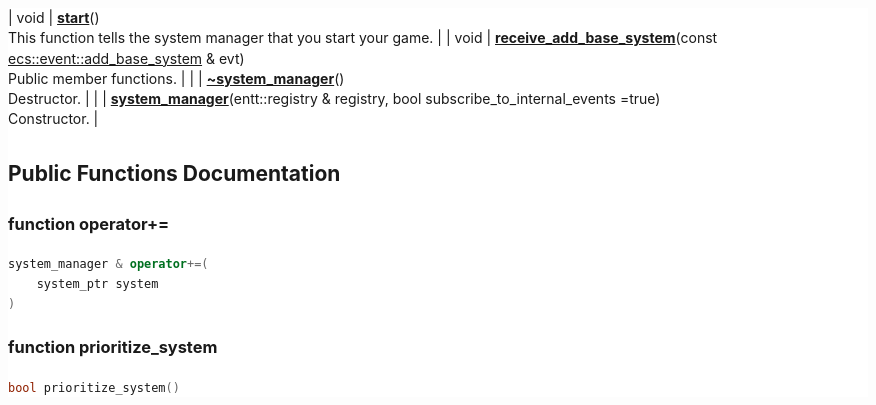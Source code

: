| void | **[start](Classes/classantara_1_1gaming_1_1ecs_1_1system__manager.md#function-start)**() <br>This function tells the system manager that you start your game.  |
| void | **[receive_add_base_system](Classes/classantara_1_1gaming_1_1ecs_1_1system__manager.md#function-receive_add_base_system)**(const [ecs::event::add_base_system](Classes/structantara_1_1gaming_1_1ecs_1_1event_1_1add__base__system.md) & evt) <br>Public member functions.  |
|  | **[~system_manager](Classes/classantara_1_1gaming_1_1ecs_1_1system__manager.md#function-~system_manager)**() <br>Destructor.  |
|  | **[system_manager](Classes/classantara_1_1gaming_1_1ecs_1_1system__manager.md#function-system_manager)**(entt::registry & registry, bool subscribe_to_internal_events =true) <br>Constructor.  |












## Public Functions Documentation

### function operator+=

```cpp
system_manager & operator+=(
    system_ptr system
)
```




























### function prioritize_system

```cpp
bool prioritize_system()
```













